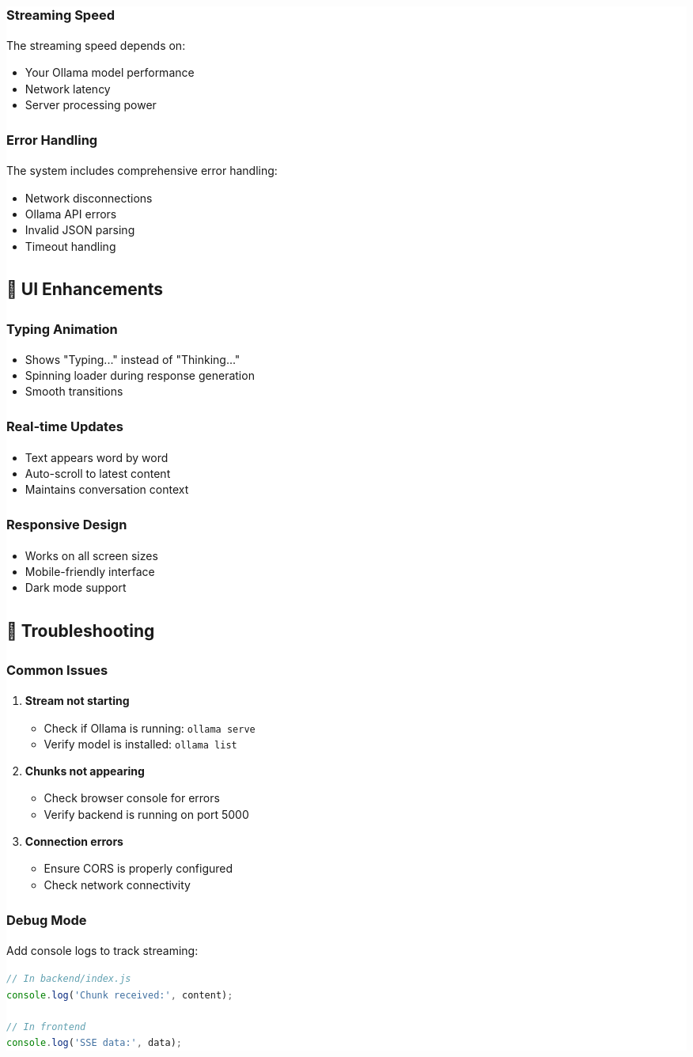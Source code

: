 ### Streaming Speed
The streaming speed depends on:
- Your Ollama model performance
- Network latency
- Server processing power

### Error Handling
The system includes comprehensive error handling:
- Network disconnections
- Ollama API errors
- Invalid JSON parsing
- Timeout handling

## 🎨 UI Enhancements

### Typing Animation
- Shows "Typing..." instead of "Thinking..."
- Spinning loader during response generation
- Smooth transitions

### Real-time Updates
- Text appears word by word
- Auto-scroll to latest content
- Maintains conversation context

### Responsive Design
- Works on all screen sizes
- Mobile-friendly interface
- Dark mode support

## 🐛 Troubleshooting

### Common Issues

1. **Stream not starting**
   - Check if Ollama is running: `ollama serve`
   - Verify model is installed: `ollama list`

2. **Chunks not appearing**
   - Check browser console for errors
   - Verify backend is running on port 5000

3. **Connection errors**
   - Ensure CORS is properly configured
   - Check network connectivity

### Debug Mode
Add console logs to track streaming:
```javascript
// In backend/index.js
console.log('Chunk received:', content);

// In frontend
console.log('SSE data:', data);
```
